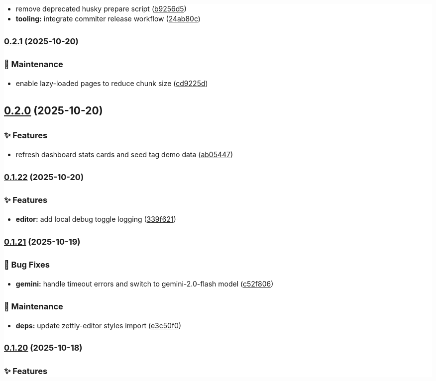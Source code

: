 * remove deprecated husky prepare script ([b9256d5](https://github.com/programinglive/todo/commit/b9256d570b1d8a972356de5969d3d14b532e43cf))
* **tooling:** integrate commiter release workflow ([24ab80c](https://github.com/programinglive/todo/commit/24ab80cb7b92bcd9504c47aa6f1636216c0b24d5))

### [0.2.1](https://github.com/programinglive/todo/compare/v0.2.0...v0.2.1) (2025-10-20)


### 🔧 Maintenance

* enable lazy-loaded pages to reduce chunk size ([cd9225d](https://github.com/programinglive/todo/commit/cd9225d37e55b646095406db34ecf9a2351978c0))

## [0.2.0](https://github.com/programinglive/todo/compare/v0.1.22...v0.2.0) (2025-10-20)


### ✨ Features

* refresh dashboard stats cards and seed tag demo data ([ab05447](https://github.com/programinglive/todo/commit/ab05447342efd509067b08c5d049ba0ed3aa1123))

### [0.1.22](https://github.com/programinglive/todo/compare/v0.1.21...v0.1.22) (2025-10-20)


### ✨ Features

* **editor:** add local debug toggle logging ([339f621](https://github.com/programinglive/todo/commit/339f621ea342f46cf10bf71d948da14678098422))

### [0.1.21](https://github.com/programinglive/todo/compare/v0.1.20...v0.1.21) (2025-10-19)


### 🐛 Bug Fixes

* **gemini:** handle timeout errors and switch to gemini-2.0-flash model ([c52f806](https://github.com/programinglive/todo/commit/c52f8062085a7a4a54137b2d041e8be892410c38))


### 🔧 Maintenance

* **deps:** update zettly-editor styles import ([e3c50f0](https://github.com/programinglive/todo/commit/e3c50f09047894dc58506d247f3c34770e76d259))

### [0.1.20](https://github.com/programinglive/todo/compare/v0.1.19...v0.1.20) (2025-10-18)


### ✨ Features
